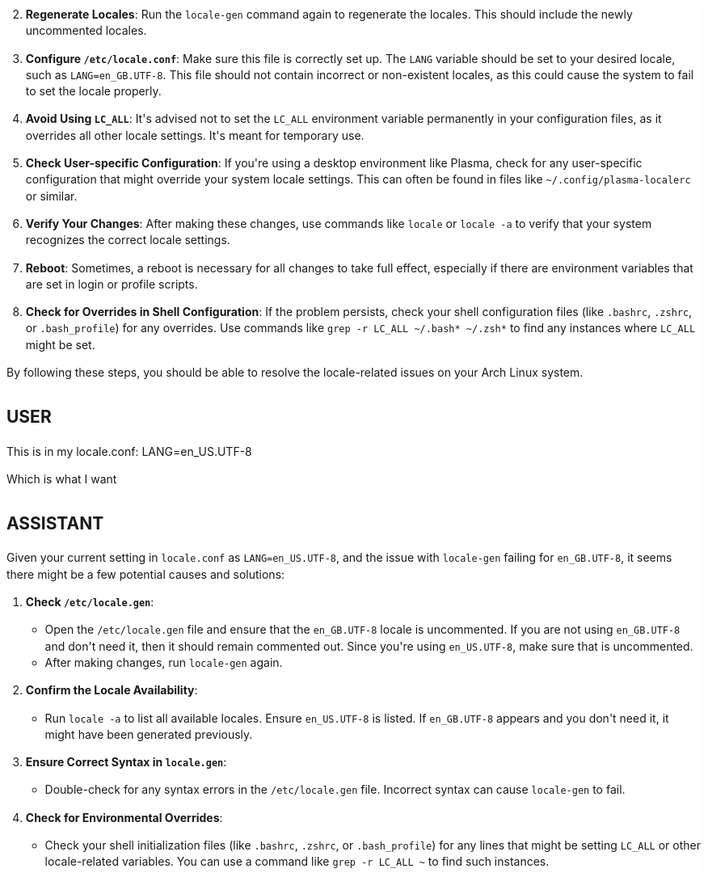 2. **Regenerate Locales**: Run the `locale-gen` command again to regenerate the locales. This should include the newly uncommented locales.

3. **Configure `/etc/locale.conf`**: Make sure this file is correctly set up. The `LANG` variable should be set to your desired locale, such as `LANG=en_GB.UTF-8`. This file should not contain incorrect or non-existent locales, as this could cause the system to fail to set the locale properly.

4. **Avoid Using `LC_ALL`**: It's advised not to set the `LC_ALL` environment variable permanently in your configuration files, as it overrides all other locale settings. It's meant for temporary use.

5. **Check User-specific Configuration**: If you're using a desktop environment like Plasma, check for any user-specific configuration that might override your system locale settings. This can often be found in files like `~/.config/plasma-localerc` or similar.

6. **Verify Your Changes**: After making these changes, use commands like `locale` or `locale -a` to verify that your system recognizes the correct locale settings.

7. **Reboot**: Sometimes, a reboot is necessary for all changes to take full effect, especially if there are environment variables that are set in login or profile scripts.

8. **Check for Overrides in Shell Configuration**: If the problem persists, check your shell configuration files (like `.bashrc`, `.zshrc`, or `.bash_profile`) for any overrides. Use commands like `grep -r LC_ALL ~/.bash* ~/.zsh*` to find any instances where `LC_ALL` might be set.

By following these steps, you should be able to resolve the locale-related issues on your Arch Linux system.

## USER
This is in my locale.conf:
LANG=en_US.UTF-8

Which is what I want 

## ASSISTANT
Given your current setting in `locale.conf` as `LANG=en_US.UTF-8`, and the issue with `locale-gen` failing for `en_GB.UTF-8`, it seems there might be a few potential causes and solutions:

1. **Check `/etc/locale.gen`**: 
   - Open the `/etc/locale.gen` file and ensure that the `en_GB.UTF-8` locale is uncommented. If you are not using `en_GB.UTF-8` and don't need it, then it should remain commented out. Since you're using `en_US.UTF-8`, make sure that is uncommented.
   - After making changes, run `locale-gen` again.

2. **Confirm the Locale Availability**:
   - Run `locale -a` to list all available locales. Ensure `en_US.UTF-8` is listed. If `en_GB.UTF-8` appears and you don't need it, it might have been generated previously.

3. **Ensure Correct Syntax in `locale.gen`**:
   - Double-check for any syntax errors in the `/etc/locale.gen` file. Incorrect syntax can cause `locale-gen` to fail.

4. **Check for Environmental Overrides**:
   - Check your shell initialization files (like `.bashrc`, `.zshrc`, or `.bash_profile`) for any lines that might be setting `LC_ALL` or other locale-related variables. You can use a command like `grep -r LC_ALL ~` to find such instances.
